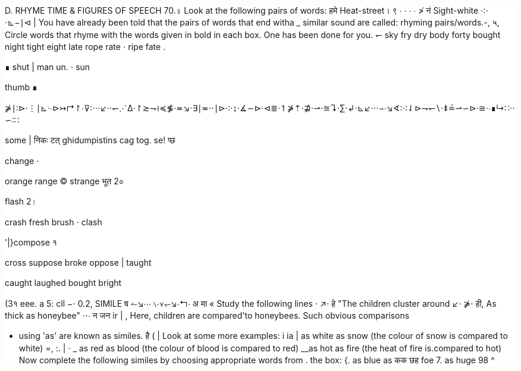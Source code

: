 D. RHYME TIME & FIGURES OF SPEECH
70.॥ Look at the following pairs of words: हमे
Heat-street। ९ ∙ ⋅ ∙ ∙ ≯ नं
Sight-white ⋅∶⋅ ⋅⊾−∣⊲
| You have already been told that the pairs of words that end witha
\_ similar sound are called: rhyming pairs/words.-, ५,
Circle words that rhyme with the words given in bold in
each box. One has been done for you. ↽
sky
fry dry body forty
bought night tight eight
late
rope rate ⋅ ripe fate
.

∎ shut | man un. ⋅ sun

thumb ∎

⋡∣∶⊳⋅⋮∣⊾⋅∙⊳↣↱↾∙⊽∶⋅⋅⋅↙⋅⋅↽⋰∆⋅↾≳⇁≀≼≸⋅≖↘⋅∃∣≖⋅⋅∣⊳⋅∶⋅↨⋅∡∼⊳⋅⊲≣⋅↿⋡⇡⋅⋣⋅⇀⋅≊↴⋅∑⋅↲⋅⊾↙⋅⋅⋅−∙↘∢∶⋅∶⇃⊳⇁↽∖⋅⇟≟⇀∽⊳⋅≅⋅∙∎↳∷⋅⋅∽∶∷

some | निकः टत्‌ ghidumpistins cag tog. se! प्छ

change ⋅

orange range © strange भूत 2०

flash 2।

crash fresh brush ⋅ clash

'|}compose १

cross suppose broke oppose
| taught

caught laughed bought bright

(3१ eee. a 5: cll −⋅
0.2, SIMILE ष ↼↘∙⋅⋅ ∖⋅⋎↽↘⋅↰⋅ अ मा «
Study the following lines ⋅ ↗⋅
हे "The children cluster around ↙⋅ ⋡⋅
ही, As thick as honeybee" ⋅⋅∙ न जन ir |
, Here, children are compared'to honeybees. Such obvious comparisons

- using 'as' are known as similes. है (
  | Look at some more examples: i ia |
  as white as snow (the colour of snow is compared to white) =, :. |
  ⋅ \_ as red as blood (the colour of blood is compared to red)
  \_\_as hot as fire (the heat of fire is.compared to hot)
  Now complete the following similes by choosing appropriate words from .
  the box:
  {. as blue as कक छह foe 7. as huge 98 ^
